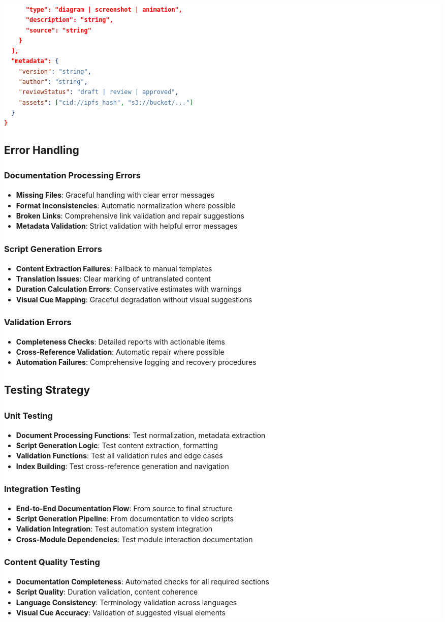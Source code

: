 ```json
      "type": "diagram | screenshot | animation",
      "description": "string",
      "source": "string"
    }
  ],
  "metadata": {
    "version": "string",
    "author": "string",
    "reviewStatus": "draft | review | approved",
    "assets": ["cid://ipfs_hash", "s3://bucket/..."]
  }
}
```

## Error Handling

### Documentation Processing Errors
- **Missing Files**: Graceful handling with clear error messages
- **Format Inconsistencies**: Automatic normalization where possible
- **Broken Links**: Comprehensive link validation and repair suggestions
- **Metadata Validation**: Strict validation with helpful error messages

### Script Generation Errors
- **Content Extraction Failures**: Fallback to manual templates
- **Translation Issues**: Clear marking of untranslated content
- **Duration Calculation Errors**: Conservative estimates with warnings
- **Visual Cue Mapping**: Graceful degradation without visual suggestions

### Validation Errors
- **Completeness Checks**: Detailed reports with actionable items
- **Cross-Reference Validation**: Automatic repair where possible
- **Automation Failures**: Comprehensive logging and recovery procedures

## Testing Strategy

### Unit Testing
- **Document Processing Functions**: Test normalization, metadata extraction
- **Script Generation Logic**: Test content extraction, formatting
- **Validation Functions**: Test all validation rules and edge cases
- **Index Building**: Test cross-reference generation and navigation

### Integration Testing
- **End-to-End Documentation Flow**: From source to final structure
- **Script Generation Pipeline**: From documentation to video scripts
- **Validation Integration**: Test automation system integration
- **Cross-Module Dependencies**: Test module interaction documentation

### Content Quality Testing
- **Documentation Completeness**: Automated checks for all required sections
- **Script Quality**: Duration validation, content coherence
- **Language Consistency**: Terminology validation across languages
- **Visual Cue Accuracy**: Validation of suggested visual elements
